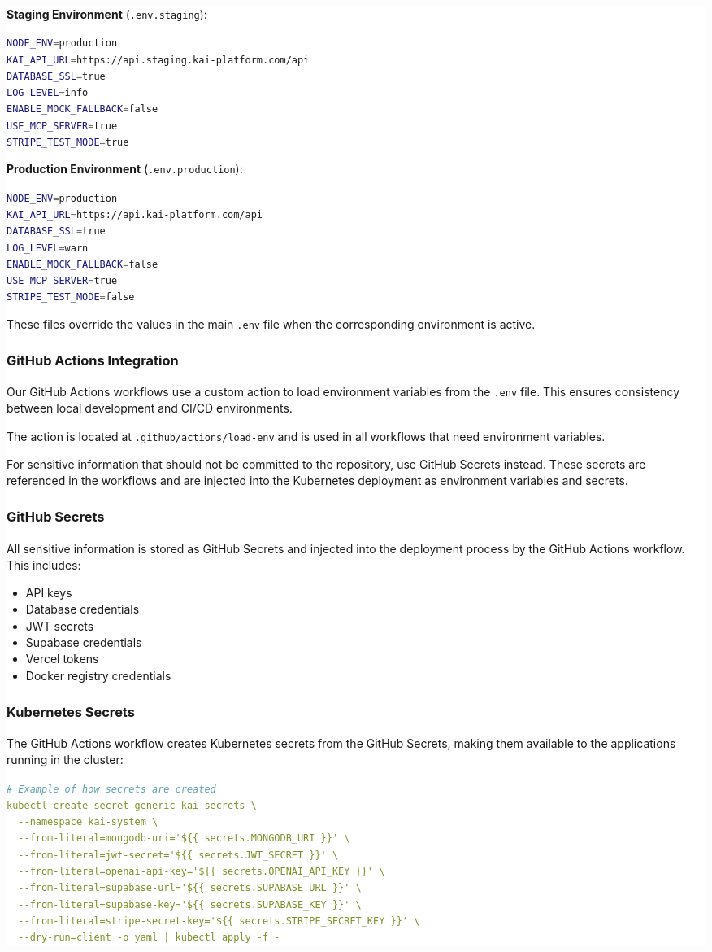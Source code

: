 **Staging Environment** (`.env.staging`):
```bash
NODE_ENV=production
KAI_API_URL=https://api.staging.kai-platform.com/api
DATABASE_SSL=true
LOG_LEVEL=info
ENABLE_MOCK_FALLBACK=false
USE_MCP_SERVER=true
STRIPE_TEST_MODE=true
```

**Production Environment** (`.env.production`):
```bash
NODE_ENV=production
KAI_API_URL=https://api.kai-platform.com/api
DATABASE_SSL=true
LOG_LEVEL=warn
ENABLE_MOCK_FALLBACK=false
USE_MCP_SERVER=true
STRIPE_TEST_MODE=false
```

These files override the values in the main `.env` file when the corresponding environment is active.

### GitHub Actions Integration

Our GitHub Actions workflows use a custom action to load environment variables from the `.env` file. This ensures consistency between local development and CI/CD environments.

The action is located at `.github/actions/load-env` and is used in all workflows that need environment variables.

For sensitive information that should not be committed to the repository, use GitHub Secrets instead. These secrets are referenced in the workflows and are injected into the Kubernetes deployment as environment variables and secrets.

### GitHub Secrets

All sensitive information is stored as GitHub Secrets and injected into the deployment process by the GitHub Actions workflow. This includes:

- API keys
- Database credentials
- JWT secrets
- Supabase credentials
- Vercel tokens
- Docker registry credentials

### Kubernetes Secrets

The GitHub Actions workflow creates Kubernetes secrets from the GitHub Secrets, making them available to the applications running in the cluster:

```yaml
# Example of how secrets are created
kubectl create secret generic kai-secrets \
  --namespace kai-system \
  --from-literal=mongodb-uri='${{ secrets.MONGODB_URI }}' \
  --from-literal=jwt-secret='${{ secrets.JWT_SECRET }}' \
  --from-literal=openai-api-key='${{ secrets.OPENAI_API_KEY }}' \
  --from-literal=supabase-url='${{ secrets.SUPABASE_URL }}' \
  --from-literal=supabase-key='${{ secrets.SUPABASE_KEY }}' \
  --from-literal=stripe-secret-key='${{ secrets.STRIPE_SECRET_KEY }}' \
  --dry-run=client -o yaml | kubectl apply -f -
```
